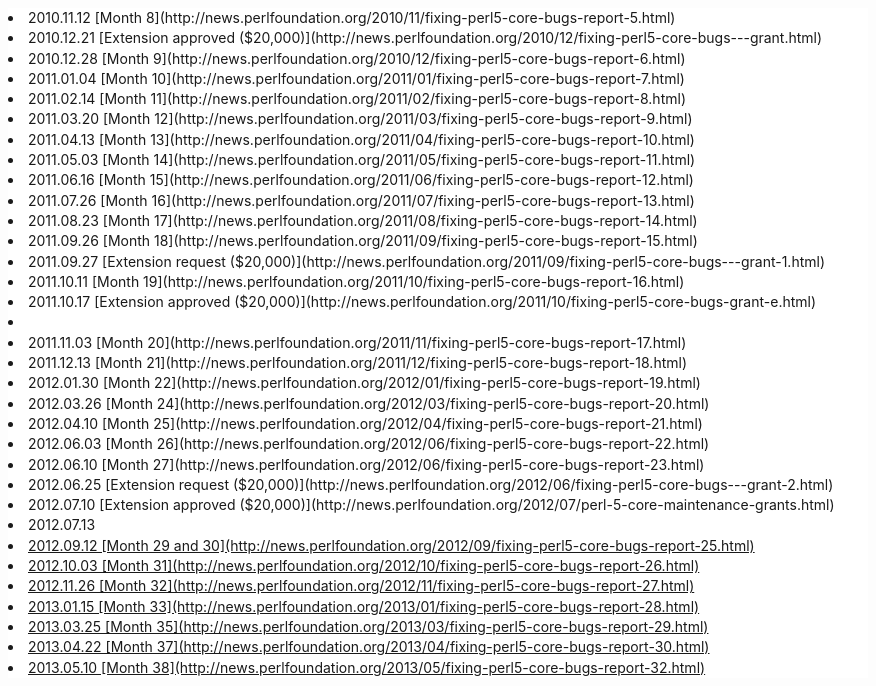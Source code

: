   <li>2010.11.12 [Month 8](http://news.perlfoundation.org/2010/11/fixing-perl5-core-bugs-report-5.html)</li>
  <li>2010.12.21 [Extension approved ($20,000)](http://news.perlfoundation.org/2010/12/fixing-perl5-core-bugs---grant.html)</li>
  <li>2010.12.28 [Month 9](http://news.perlfoundation.org/2010/12/fixing-perl5-core-bugs-report-6.html)</li>
  <li>2011.01.04 [Month 10](http://news.perlfoundation.org/2011/01/fixing-perl5-core-bugs-report-7.html)</li>
  <li>2011.02.14 [Month 11](http://news.perlfoundation.org/2011/02/fixing-perl5-core-bugs-report-8.html)</li>
  <li>2011.03.20 [Month 12](http://news.perlfoundation.org/2011/03/fixing-perl5-core-bugs-report-9.html)</li>
  <li>2011.04.13 [Month 13](http://news.perlfoundation.org/2011/04/fixing-perl5-core-bugs-report-10.html)</li>
  <li>2011.05.03 [Month 14](http://news.perlfoundation.org/2011/05/fixing-perl5-core-bugs-report-11.html)</li>
  <li>2011.06.16 [Month 15](http://news.perlfoundation.org/2011/06/fixing-perl5-core-bugs-report-12.html)</li>
  <li>2011.07.26 [Month 16](http://news.perlfoundation.org/2011/07/fixing-perl5-core-bugs-report-13.html)</li>
  <li>2011.08.23 [Month 17](http://news.perlfoundation.org/2011/08/fixing-perl5-core-bugs-report-14.html)</li>
  <li>2011.09.26 [Month 18](http://news.perlfoundation.org/2011/09/fixing-perl5-core-bugs-report-15.html)</li>
  <li>2011.09.27 [Extension request ($20,000)](http://news.perlfoundation.org/2011/09/fixing-perl5-core-bugs---grant-1.html)</li>
  <li>2011.10.11 [Month 19](http://news.perlfoundation.org/2011/10/fixing-perl5-core-bugs-report-16.html)</li>
  <li>2011.10.17 [Extension approved ($20,000)](http://news.perlfoundation.org/2011/10/fixing-perl5-core-bugs-grant-e.html)<li>
  <li>2011.11.03 [Month 20](http://news.perlfoundation.org/2011/11/fixing-perl5-core-bugs-report-17.html)</li>
  <li>2011.12.13 [Month 21](http://news.perlfoundation.org/2011/12/fixing-perl5-core-bugs-report-18.html)</li>
  <li>2012.01.30 [Month 22](http://news.perlfoundation.org/2012/01/fixing-perl5-core-bugs-report-19.html)</li>
  <li>2012.03.26 [Month 24](http://news.perlfoundation.org/2012/03/fixing-perl5-core-bugs-report-20.html)</li>
  <li>2012.04.10 [Month 25](http://news.perlfoundation.org/2012/04/fixing-perl5-core-bugs-report-21.html)</li>
  <li>2012.06.03 [Month 26](http://news.perlfoundation.org/2012/06/fixing-perl5-core-bugs-report-22.html)</li>
  <li>2012.06.10 [Month 27](http://news.perlfoundation.org/2012/06/fixing-perl5-core-bugs-report-23.html)</li>
  <li>2012.06.25 [Extension request ($20,000)](http://news.perlfoundation.org/2012/06/fixing-perl5-core-bugs---grant-2.html)</li>
  <li>2012.07.10 [Extension approved ($20,000)](http://news.perlfoundation.org/2012/07/perl-5-core-maintenance-grants.html)</li>
  <li>2012.07.13 <a href="http://news.perlfoundation.org/2012/07/fixing-perl5-core-bugs-report-24.html".Month 28</a></li>
  <li>2012.09.12 [Month 29 and 30](http://news.perlfoundation.org/2012/09/fixing-perl5-core-bugs-report-25.html)</li>
  <li>2012.10.03 [Month 31](http://news.perlfoundation.org/2012/10/fixing-perl5-core-bugs-report-26.html)</li>
  <li>2012.11.26 [Month 32](http://news.perlfoundation.org/2012/11/fixing-perl5-core-bugs-report-27.html)</li>
  <li>2013.01.15 [Month 33](http://news.perlfoundation.org/2013/01/fixing-perl5-core-bugs-report-28.html)</li>
  <li>2013.03.25 [Month 35](http://news.perlfoundation.org/2013/03/fixing-perl5-core-bugs-report-29.html)</li>
  <li>2013.04.22 [Month 37](http://news.perlfoundation.org/2013/04/fixing-perl5-core-bugs-report-30.html)</li>
  <li>2013.05.10 [Month 38](http://news.perlfoundation.org/2013/05/fixing-perl5-core-bugs-report-32.html)</li>